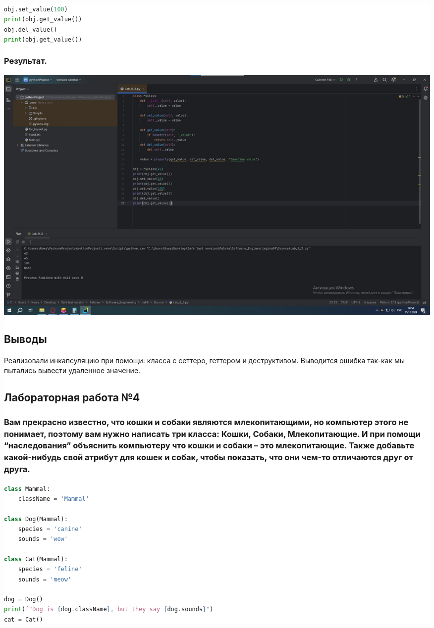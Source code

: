 ```python
obj.set_value(100)
print(obj.get_value())
obj.del_value()
print(obj.get_value())
```
### Результат.
![](Pictures/Lab_9_3.jpg)

## Выводы
Реализовали инкапсуляцию при помощи: класса с сеттеро, геттером и деструктивом. Выводится ошибка так-как мы пытались вывести удаленное значение.

## Лабораторная работа №4
### Вам прекрасно известно, что кошки и собаки являются млекопитающими, но компьютер этого не понимает, поэтому вам нужно написать три класса: Кошки, Собаки, Млекопитающие. И при помощи “наследования” объяснить компьютеру что кошки и собаки – это млекопитающие. Также добавьте какой-нибудь свой атрибут для кошек и собак, чтобы показать, что они чем-то отличаются друг от друга.

```python
class Mammal:
    className = 'Mammal'

class Dog(Mammal):
    species = 'canine'
    sounds = 'wow'

class Cat(Mammal):
    species = 'feline'
    sounds = 'meow'

dog = Dog()
print(f"Dog is {dog.className}, but they say {dog.sounds}")
cat = Cat()
```